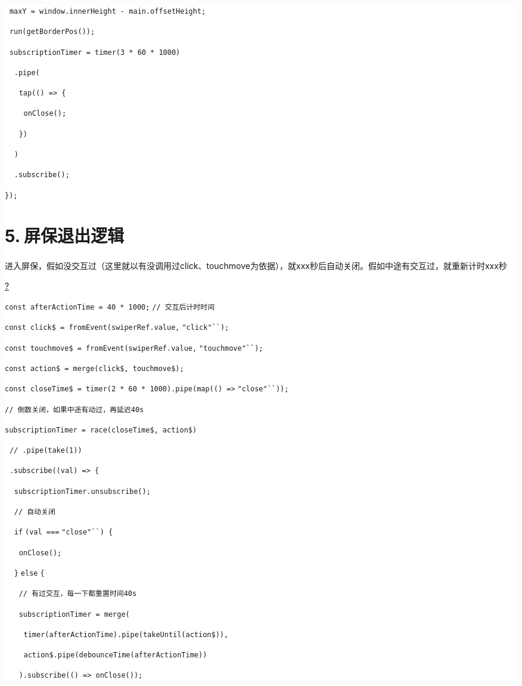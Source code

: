   `maxY = window.innerHeight - main.offsetHeight;`

  `run(getBorderPos());`

  `subscriptionTimer = timer(3 * 60 * 1000)`

    `.pipe(`

      `tap(() => {`

        `onClose();`

      `})`

    `)`

    `.subscribe();`

`});`

  

5\. 屏保退出逻辑
==========

进入屏保，假如没交互过（这里就以有没调用过click、touchmove为依据），就xxx秒后自动关闭。假如中途有交互过，就重新计时xxx秒

[?](#)

`const afterActionTime = 40 * 1000;` `// 交互后计时时间`

`const click$ = fromEvent(swiperRef.value,` `"click"``);`

`const touchmove$ = fromEvent(swiperRef.value,` `"touchmove"``);`

`const action$ = merge(click$, touchmove$);`

`const closeTime$ = timer(2 * 60 * 1000).pipe(map(() =>` `"close"``));`

`// 倒数关闭，如果中途有动过，再延迟40s`

`subscriptionTimer = race(closeTime$, action$)`

  `// .pipe(take(1))`

  `.subscribe((val) => {`

    `subscriptionTimer.unsubscribe();`

    `// 自动关闭`

    `if` `(val ===` `"close"``) {`

      `onClose();`

    `}` `else` `{`

      `// 有过交互，每一下都重置时间40s`

      `subscriptionTimer = merge(`

        `timer(afterActionTime).pipe(takeUntil(action$)),`

        `action$.pipe(debounceTime(afterActionTime))`

      `).subscribe(() => onClose());`
